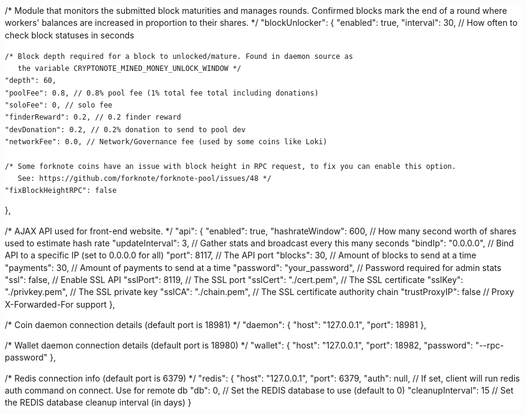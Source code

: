 /* Module that monitors the submitted block maturities and manages rounds. Confirmed
   blocks mark the end of a round where workers' balances are increased in proportion
   to their shares. */
"blockUnlocker": {
    "enabled": true,
    "interval": 30, // How often to check block statuses in seconds

    /* Block depth required for a block to unlocked/mature. Found in daemon source as
       the variable CRYPTONOTE_MINED_MONEY_UNLOCK_WINDOW */
    "depth": 60,
    "poolFee": 0.8, // 0.8% pool fee (1% total fee total including donations)
    "soloFee": 0, // solo fee
    "finderReward": 0.2, // 0.2 finder reward
    "devDonation": 0.2, // 0.2% donation to send to pool dev
    "networkFee": 0.0, // Network/Governance fee (used by some coins like Loki)

    /* Some forknote coins have an issue with block height in RPC request, to fix you can enable this option.
       See: https://github.com/forknote/forknote-pool/issues/48 */
    "fixBlockHeightRPC": false
},

/* AJAX API used for front-end website. */
"api": {
    "enabled": true,
    "hashrateWindow": 600, // How many second worth of shares used to estimate hash rate
    "updateInterval": 3, // Gather stats and broadcast every this many seconds
    "bindIp": "0.0.0.0", // Bind API to a specific IP (set to 0.0.0.0 for all)
    "port": 8117, // The API port
    "blocks": 30, // Amount of blocks to send at a time
    "payments": 30, // Amount of payments to send at a time
    "password": "your_password", // Password required for admin stats
    "ssl": false, // Enable SSL API
    "sslPort": 8119, // The SSL port
    "sslCert": "./cert.pem", // The SSL certificate
    "sslKey": "./privkey.pem", // The SSL private key
    "sslCA": "./chain.pem", // The SSL certificate authority chain
    "trustProxyIP": false // Proxy X-Forwarded-For support
},

/* Coin daemon connection details (default port is 18981) */
"daemon": {
    "host": "127.0.0.1",
    "port": 18981
},

/* Wallet daemon connection details (default port is 18980) */
"wallet": {
    "host": "127.0.0.1",
    "port": 18982,
    "password": "--rpc-password"
},

/* Redis connection info (default port is 6379) */
"redis": {
    "host": "127.0.0.1",
    "port": 6379,
    "auth": null, // If set, client will run redis auth command on connect. Use for remote db
    "db": 0, // Set the REDIS database to use (default to 0)
    "cleanupInterval": 15 // Set the REDIS database cleanup interval (in days)
}
